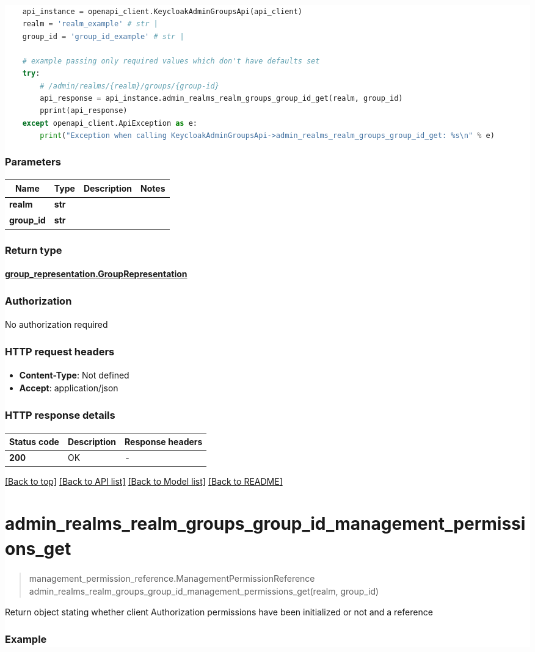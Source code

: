 ```python
    api_instance = openapi_client.KeycloakAdminGroupsApi(api_client)
    realm = 'realm_example' # str | 
    group_id = 'group_id_example' # str | 
    
    # example passing only required values which don't have defaults set
    try:
        # /admin/realms/{realm}/groups/{group-id}
        api_response = api_instance.admin_realms_realm_groups_group_id_get(realm, group_id)
        pprint(api_response)
    except openapi_client.ApiException as e:
        print("Exception when calling KeycloakAdminGroupsApi->admin_realms_realm_groups_group_id_get: %s\n" % e)
```

### Parameters

Name | Type | Description  | Notes
------------- | ------------- | ------------- | -------------
 **realm** | **str**|  |
 **group_id** | **str**|  |

### Return type

[**group_representation.GroupRepresentation**](GroupRepresentation.md)

### Authorization

No authorization required

### HTTP request headers

 - **Content-Type**: Not defined
 - **Accept**: application/json

### HTTP response details
| Status code | Description | Response headers |
|-------------|-------------|------------------|
**200** | OK |  -  |

[[Back to top]](#) [[Back to API list]](../README.md#documentation-for-api-endpoints) [[Back to Model list]](../README.md#documentation-for-models) [[Back to README]](../README.md)

# **admin_realms_realm_groups_group_id_management_permissions_get**
> management_permission_reference.ManagementPermissionReference admin_realms_realm_groups_group_id_management_permissions_get(realm, group_id)

Return object stating whether client Authorization permissions have been initialized or not and a reference

### Example
